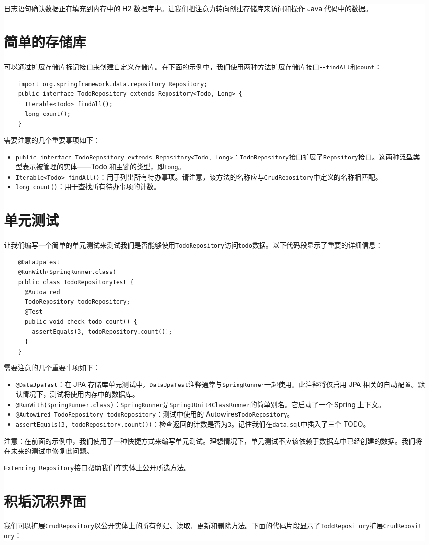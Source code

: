 日志语句确认数据正在填充到内存中的 H2 数据库中。让我们把注意力转向创建存储库来访问和操作 Java 代码中的数据。

# 简单的存储库

可以通过扩展存储库标记接口来创建自定义存储库。在下面的示例中，我们使用两种方法扩展存储库接口--`findAll`和`count`：

```
    import org.springframework.data.repository.Repository;
    public interface TodoRepository extends Repository<Todo, Long> {
      Iterable<Todo> findAll();
      long count();
    }
```

需要注意的几个重要事项如下：

*   `public interface TodoRepository extends Repository<Todo, Long>`：`TodoRepository`接口扩展了`Repository`接口。这两种泛型类型表示被管理的实体——Todo 和主键的类型，即`Long`。
*   `Iterable<Todo> findAll()`：用于列出所有待办事项。请注意，该方法的名称应与`CrudRepository`中定义的名称相匹配。
*   `long count()`：用于查找所有待办事项的计数。

# 单元测试

让我们编写一个简单的单元测试来测试我们是否能够使用`TodoRepository`访问`todo`数据。以下代码段显示了重要的详细信息：

```
    @DataJpaTest
    @RunWith(SpringRunner.class)
    public class TodoRepositoryTest {
      @Autowired
      TodoRepository todoRepository;
      @Test
      public void check_todo_count() {
        assertEquals(3, todoRepository.count());
      }
    }
```

需要注意的几个重要事项如下：

*   `@DataJpaTest`：在 JPA 存储库单元测试中，`DataJpaTest`注释通常与`SpringRunner`一起使用。此注释将仅启用 JPA 相关的自动配置。默认情况下，测试将使用内存中的数据库。
*   `@RunWith(SpringRunner.class)`：`SpringRunner`是`SpringJUnit4ClassRunner`的简单别名。它启动了一个 Spring 上下文。
*   `@Autowired TodoRepository todoRepository`：测试中使用的 Autowires`TodoRepository`。
*   `assertEquals(3, todoRepository.count())`：检查返回的计数是否为`3`。记住我们在`data.sql`中插入了三个 TODO。

注意：在前面的示例中，我们使用了一种快捷方式来编写单元测试。理想情况下，单元测试不应该依赖于数据库中已经创建的数据。我们将在未来的测试中修复此问题。

`Extending Repository`接口帮助我们在实体上公开所选方法。

# 积垢沉积界面

我们可以扩展`CrudRepository`以公开实体上的所有创建、读取、更新和删除方法。下面的代码片段显示了`TodoRepository`扩展`CrudRepository`：
